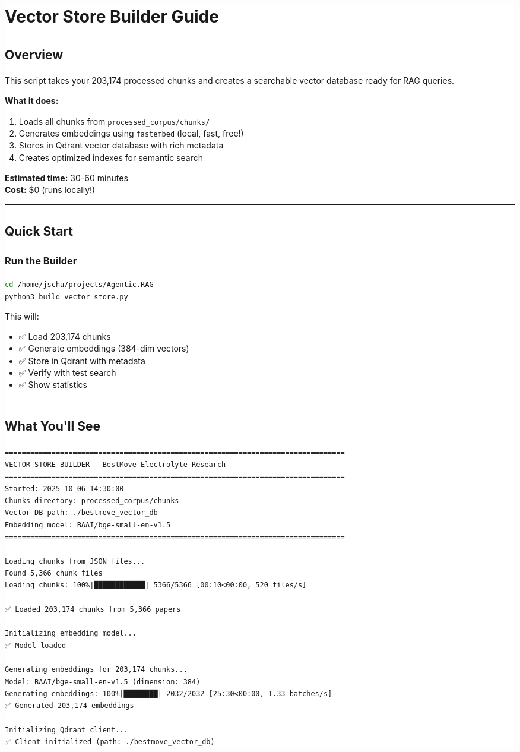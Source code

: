 # Vector Store Builder Guide

## Overview
This script takes your 203,174 processed chunks and creates a searchable vector database ready for RAG queries.

**What it does:**
1. Loads all chunks from `processed_corpus/chunks/`
2. Generates embeddings using `fastembed` (local, fast, free!)
3. Stores in Qdrant vector database with rich metadata
4. Creates optimized indexes for semantic search

**Estimated time:** 30-60 minutes  
**Cost:** $0 (runs locally!)

---

## Quick Start

### Run the Builder

```bash
cd /home/jschu/projects/Agentic.RAG
python3 build_vector_store.py
```

This will:
- ✅ Load 203,174 chunks
- ✅ Generate embeddings (384-dim vectors)
- ✅ Store in Qdrant with metadata
- ✅ Verify with test search
- ✅ Show statistics

---

## What You'll See

```
================================================================================
VECTOR STORE BUILDER - BestMove Electrolyte Research
================================================================================
Started: 2025-10-06 14:30:00
Chunks directory: processed_corpus/chunks
Vector DB path: ./bestmove_vector_db
Embedding model: BAAI/bge-small-en-v1.5
================================================================================

Loading chunks from JSON files...
Found 5,366 chunk files
Loading chunks: 100%|████████████| 5366/5366 [00:10<00:00, 520 files/s]

✅ Loaded 203,174 chunks from 5,366 papers

Initializing embedding model...
✅ Model loaded

Generating embeddings for 203,174 chunks...
Model: BAAI/bge-small-en-v1.5 (dimension: 384)
Generating embeddings: 100%|████████| 2032/2032 [25:30<00:00, 1.33 batches/s]
✅ Generated 203,174 embeddings

Initializing Qdrant client...
✅ Client initialized (path: ./bestmove_vector_db)
```